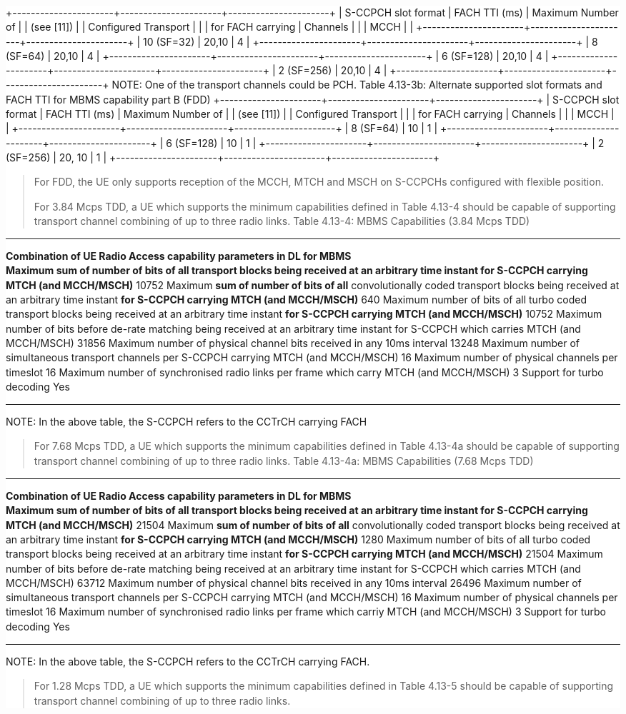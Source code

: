 +----------------------+----------------------+----------------------+ | S-CCPCH slot format | FACH TTI (ms) | Maximum Number of | | (see [11]) | | Configured Transport | | | for FACH carrying | Channels | | | MCCH | | +----------------------+----------------------+----------------------+ | 10 (SF=32) | 20,10 | 4 | +----------------------+----------------------+----------------------+ | 8 (SF=64) | 20,10 | 4 | +----------------------+----------------------+----------------------+ | 6 (SF=128) | 20,10 | 4 | +----------------------+----------------------+----------------------+ | 2 (SF=256) | 20,10 | 4 | +----------------------+----------------------+----------------------+
NOTE: One of the transport channels could be PCH.
Table 4.13-3b: Alternate supported slot formats and FACH TTI for MBMS
capability part B (FDD)
+----------------------+----------------------+----------------------+ | S-CCPCH slot format | FACH TTI (ms) | Maximum Number of | | (see [11]) | | Configured Transport | | | for FACH carrying | Channels | | | MCCH | | +----------------------+----------------------+----------------------+ | 8 (SF=64) | 10 | 1 | +----------------------+----------------------+----------------------+ | 6 (SF=128) | 10 | 1 | +----------------------+----------------------+----------------------+ | 2 (SF=256) | 20, 10 | 1 | +----------------------+----------------------+----------------------+
> For FDD, the UE only supports reception of the MCCH, MTCH and MSCH on
> S-CCPCHs configured with flexible position.
>
> For 3.84 Mcps TDD, a UE which supports the minimum capabilities defined in
> Table 4.13-4 should be capable of supporting transport channel combining of
> up to three radio links.
Table 4.13-4: MBMS Capabilities (3.84 Mcps TDD)
* * *
**Combination of UE Radio Access capability parameters in DL for MBMS**  
**Maximum sum of number of bits of all transport blocks being received at an
arbitrary time instant for S-CCPCH carrying MTCH (and MCCH/MSCH)** 10752
Maximum **sum of number of bits of all** convolutionally coded transport
blocks being received at an arbitrary time instant **for S-CCPCH carrying MTCH
(and MCCH/MSCH)** 640 Maximum number of bits of all turbo coded transport
blocks being received at an arbitrary time instant **for S-CCPCH carrying MTCH
(and MCCH/MSCH)** 10752 Maximum number of bits before de-rate matching being
received at an arbitrary time instant for S-CCPCH which carries MTCH (and
MCCH/MSCH) 31856 Maximum number of physical channel bits received in any 10ms
interval 13248 Maximum number of simultaneous transport channels per S-CCPCH
carrying MTCH (and MCCH/MSCH) 16 Maximum number of physical channels per
timeslot 16 Maximum number of synchronised radio links per frame which carry
MTCH (and MCCH/MSCH) 3 Support for turbo decoding Yes
* * *
NOTE: In the above table, the S-CCPCH refers to the CCTrCH carrying FACH
> For 7.68 Mcps TDD, a UE which supports the minimum capabilities defined in
> Table 4.13-4a should be capable of supporting transport channel combining of
> up to three radio links.
Table 4.13-4a: MBMS Capabilities (7.68 Mcps TDD)
* * *
**Combination of UE Radio Access capability parameters in DL for MBMS**  
**Maximum sum of number of bits of all transport blocks being received at an
arbitrary time instant for S-CCPCH carrying MTCH (and MCCH/MSCH)** 21504
Maximum **sum of number of bits of all** convolutionally coded transport
blocks being received at an arbitrary time instant **for S-CCPCH carrying MTCH
(and MCCH/MSCH)** 1280 Maximum number of bits of all turbo coded transport
blocks being received at an arbitrary time instant **for S-CCPCH carrying MTCH
(and MCCH/MSCH)** 21504 Maximum number of bits before de-rate matching being
received at an arbitrary time instant for S-CCPCH which carries MTCH (and
MCCH/MSCH) 63712 Maximum number of physical channel bits received in any 10ms
interval 26496 Maximum number of simultaneous transport channels per S-CCPCH
carrying MTCH (and MCCH/MSCH) 16 Maximum number of physical channels per
timeslot 16 Maximum number of synchronised radio links per frame which carriy
MTCH (and MCCH/MSCH) 3 Support for turbo decoding Yes
* * *
NOTE: In the above table, the S-CCPCH refers to the CCTrCH carrying FACH.
> For 1.28 Mcps TDD, a UE which supports the minimum capabilities defined in
> Table 4.13-5 should be capable of supporting transport channel combining of
> up to three radio links.